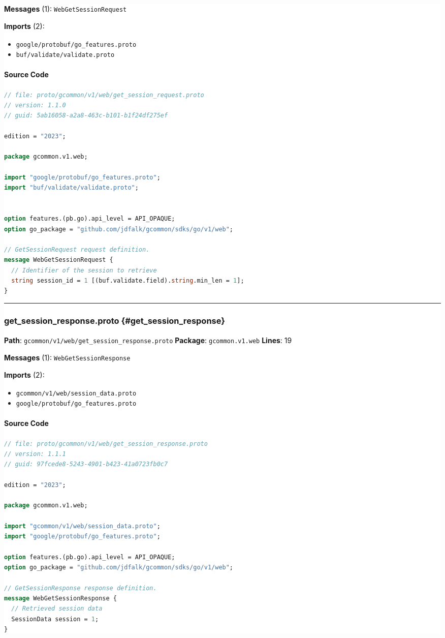 **Messages** (1): `WebGetSessionRequest`

**Imports** (2):

- `google/protobuf/go_features.proto`
- `buf/validate/validate.proto`

#### Source Code

```protobuf
// file: proto/gcommon/v1/web/get_session_request.proto
// version: 1.1.0
// guid: 5ab16058-a2a8-463c-b101-b1f24df275ef

edition = "2023";

package gcommon.v1.web;

import "google/protobuf/go_features.proto";
import "buf/validate/validate.proto";


option features.(pb.go).api_level = API_OPAQUE;
option go_package = "github.com/jdfalk/gcommon/sdks/go/v1/web";

// GetSessionRequest request definition.
message WebGetSessionRequest {
  // Identifier of the session to retrieve
  string session_id = 1 [(buf.validate.field).string.min_len = 1];
}
```

---

### get_session_response.proto {#get_session_response}

**Path**: `gcommon/v1/web/get_session_response.proto` **Package**: `gcommon.v1.web` **Lines**: 19

**Messages** (1): `WebGetSessionResponse`

**Imports** (2):

- `gcommon/v1/web/session_data.proto`
- `google/protobuf/go_features.proto`

#### Source Code

```protobuf
// file: proto/gcommon/v1/web/get_session_response.proto
// version: 1.1.1
// guid: 97fcede8-5243-4901-b423-41a0723fb0c7

edition = "2023";

package gcommon.v1.web;

import "gcommon/v1/web/session_data.proto";
import "google/protobuf/go_features.proto";

option features.(pb.go).api_level = API_OPAQUE;
option go_package = "github.com/jdfalk/gcommon/sdks/go/v1/web";

// GetSessionResponse response definition.
message WebGetSessionResponse {
  // Retrieved session data
  SessionData session = 1;
}
```